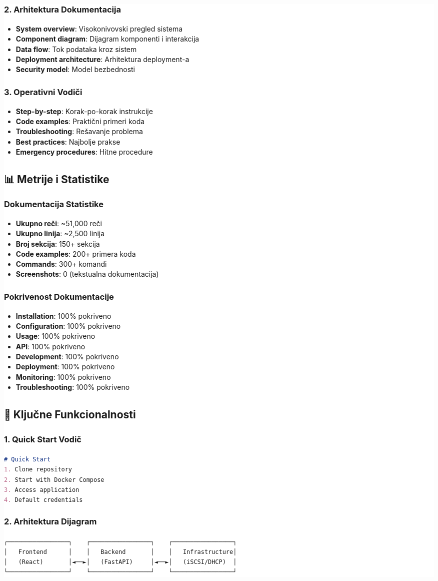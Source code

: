### 2. Arhitektura Dokumentacija
- **System overview**: Visokonivovski pregled sistema
- **Component diagram**: Dijagram komponenti i interakcija
- **Data flow**: Tok podataka kroz sistem
- **Deployment architecture**: Arhitektura deployment-a
- **Security model**: Model bezbednosti

### 3. Operativni Vodiči
- **Step-by-step**: Korak-po-korak instrukcije
- **Code examples**: Praktični primeri koda
- **Troubleshooting**: Rešavanje problema
- **Best practices**: Najbolje prakse
- **Emergency procedures**: Hitne procedure

## 📊 Metrije i Statistike

### Dokumentacija Statistike
- **Ukupno reči**: ~51,000 reči
- **Ukupno linija**: ~2,500 linija
- **Broj sekcija**: 150+ sekcija
- **Code examples**: 200+ primera koda
- **Commands**: 300+ komandi
- **Screenshots**: 0 (tekstualna dokumentacija)

### Pokrivenost Dokumentacije
- **Installation**: 100% pokriveno
- **Configuration**: 100% pokriveno
- **Usage**: 100% pokriveno
- **API**: 100% pokriveno
- **Development**: 100% pokriveno
- **Deployment**: 100% pokriveno
- **Monitoring**: 100% pokriveno
- **Troubleshooting**: 100% pokriveno

## 🎯 Ključne Funkcionalnosti

### 1. Quick Start Vodič
```markdown
# Quick Start
1. Clone repository
2. Start with Docker Compose
3. Access application
4. Default credentials
```

### 2. Arhitektura Dijagram
```markdown
┌─────────────────┐    ┌─────────────────┐    ┌─────────────────┐
│   Frontend      │    │   Backend       │    │   Infrastructure│
│   (React)       │◄──►│   (FastAPI)     │◄──►│   (iSCSI/DHCP)  │
└─────────────────┘    └─────────────────┘    └─────────────────┘
```
